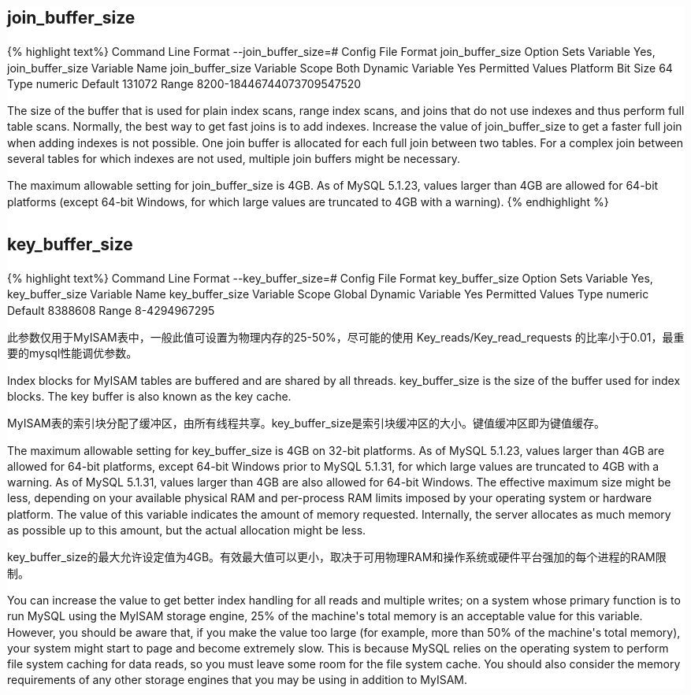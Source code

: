 join_buffer_size
-----

{% highlight text%}
Command Line Format  --join_buffer_size=#
Config File Format  join_buffer_size
Option Sets Variable  Yes, join_buffer_size
Variable Name  join_buffer_size
Variable Scope  Both
Dynamic Variable  Yes
   Permitted Values
Platform Bit Size  64
Type  numeric
Default  131072
Range  8200-18446744073709547520

The size of the buffer that is used for plain index scans, range index scans, and joins that do not use indexes and thus perform full table scans. Normally, the best way to get fast joins is to add indexes. Increase the value of join_buffer_size to get a faster full join when adding indexes is not possible. One join buffer is allocated for each full join between two tables. For a complex join between several tables for which indexes are not used, multiple join buffers might be necessary.

The maximum allowable setting for join_buffer_size is 4GB. As of MySQL 5.1.23, values larger than 4GB are allowed for 64-bit platforms (except 64-bit Windows, for which large values are truncated to 4GB with a warning).
{% endhighlight %}

key_buffer_size
-----

{% highlight text%}
Command Line Format  --key_buffer_size=#
Config File Format  key_buffer_size
Option Sets Variable  Yes, key_buffer_size
Variable Name  key_buffer_size
Variable Scope  Global
Dynamic Variable  Yes
   Permitted Values
Type  numeric
Default  8388608
Range  8-4294967295

此参数仅用于MyISAM表中，一般此值可设置为物理内存的25-50%，尽可能的使用 Key_reads/Key_read_requests 的比率小于0.01，最重要的mysql性能调优参数。

Index blocks for MyISAM tables are buffered and are shared by all threads. key_buffer_size is the size of the buffer used for index blocks. The key buffer is also known as the key cache.

MyISAM表的索引块分配了缓冲区，由所有线程共享。key_buffer_size是索引块缓冲区的大小。键值缓冲区即为键值缓存。

The maximum allowable setting for key_buffer_size is 4GB on 32-bit platforms. As of MySQL 5.1.23, values larger than 4GB are allowed for 64-bit platforms, except 64-bit Windows prior to MySQL 5.1.31, for which large values are truncated to 4GB with a warning. As of MySQL 5.1.31, values larger than 4GB are also allowed for 64-bit Windows. The effective maximum size might be less, depending on your available physical RAM and per-process RAM limits imposed by your operating system or hardware platform. The value of this variable indicates the amount of memory requested. Internally, the server allocates as much memory as possible up to this amount, but the actual allocation might be less.

key_buffer_size的最大允许设定值为4GB。有效最大值可以更小，取决于可用物理RAM和操作系统或硬件平台强加的每个进程的RAM限制。

You can increase the value to get better index handling for all reads and multiple writes; on a system whose primary function is to run MySQL using the MyISAM storage engine, 25% of the machine's total memory is an acceptable value for this variable. However, you should be aware that, if you make the value too large (for example, more than 50% of the machine's total memory), your system might start to page and become extremely slow. This is because MySQL relies on the operating system to perform file system caching for data reads, so you must leave some room for the file system cache. You should also consider the memory requirements of any other storage engines that you may be using in addition to MyISAM.
